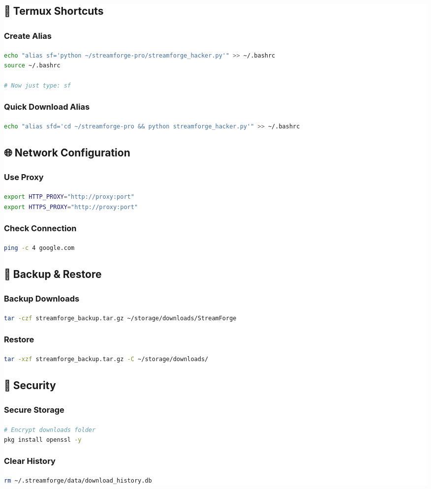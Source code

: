 ## 📱 Termux Shortcuts

### Create Alias
```bash
echo "alias sf='python ~/streamforge-pro/streamforge_hacker.py'" >> ~/.bashrc
source ~/.bashrc

# Now just type: sf
```

### Quick Download Alias
```bash
echo "alias sfd='cd ~/streamforge-pro && python streamforge_hacker.py'" >> ~/.bashrc
```

## 🌐 Network Configuration

### Use Proxy
```bash
export HTTP_PROXY="http://proxy:port"
export HTTPS_PROXY="http://proxy:port"
```

### Check Connection
```bash
ping -c 4 google.com
```

## 💾 Backup & Restore

### Backup Downloads
```bash
tar -czf streamforge_backup.tar.gz ~/storage/downloads/StreamForge
```

### Restore
```bash
tar -xzf streamforge_backup.tar.gz -C ~/storage/downloads/
```

## 🔐 Security

### Secure Storage
```bash
# Encrypt downloads folder
pkg install openssl -y
```

### Clear History
```bash
rm ~/.streamforge/data/download_history.db
```
